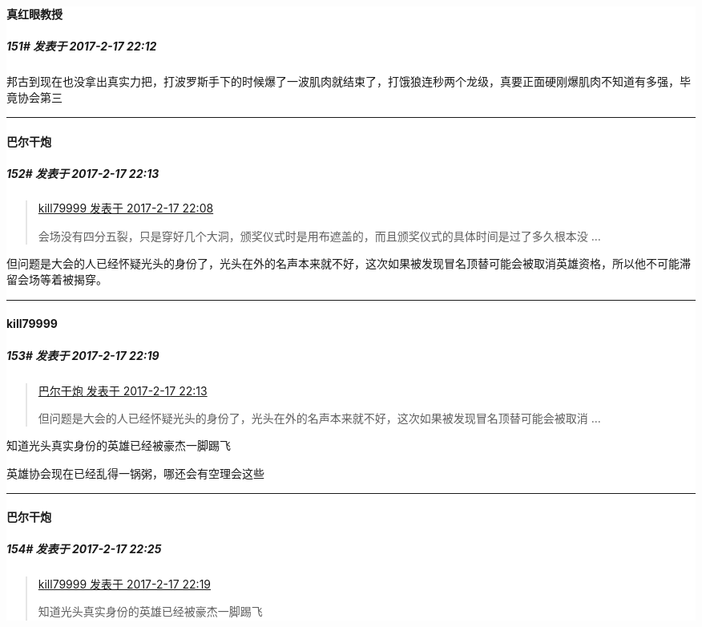 ####  真红眼教授  
##### 151#       发表于 2017-2-17 22:12




邦古到现在也没拿出真实力把，打波罗斯手下的时候爆了一波肌肉就结束了，打饿狼连秒两个龙级，真要正面硬刚爆肌肉不知道有多强，毕竟协会第三







-----

####  巴尔干炮  
##### 152#       发表于 2017-2-17 22:13



<blockquote><a href="httphttps://bbs.saraba1st.com/2b/forum.php?mod=redirect&amp;goto=findpost&amp;pid=35246894&amp;ptid=1477016" target="_blank">kill79999 发表于 2017-2-17 22:08</a>

会场没有四分五裂，只是穿好几个大洞，颁奖仪式时是用布遮盖的，而且颁奖仪式的具体时间是过了多久根本没 ...</blockquote>
但问题是大会的人已经怀疑光头的身份了，光头在外的名声本来就不好，这次如果被发现冒名顶替可能会被取消英雄资格，所以他不可能滞留会场等着被揭穿。







-----

####  kill79999  
##### 153#       发表于 2017-2-17 22:19



<blockquote><a href="httphttps://bbs.saraba1st.com/2b/forum.php?mod=redirect&amp;goto=findpost&amp;pid=35246941&amp;ptid=1477016" target="_blank">巴尔干炮 发表于 2017-2-17 22:13</a>

但问题是大会的人已经怀疑光头的身份了，光头在外的名声本来就不好，这次如果被发现冒名顶替可能会被取消 ...</blockquote>
知道光头真实身份的英雄已经被豪杰一脚踢飞


英雄协会现在已经乱得一锅粥，哪还会有空理会这些







-----

####  巴尔干炮  
##### 154#       发表于 2017-2-17 22:25



<blockquote><a href="httphttps://bbs.saraba1st.com/2b/forum.php?mod=redirect&amp;goto=findpost&amp;pid=35246998&amp;ptid=1477016" target="_blank">kill79999 发表于 2017-2-17 22:19</a>

知道光头真实身份的英雄已经被豪杰一脚踢飞
